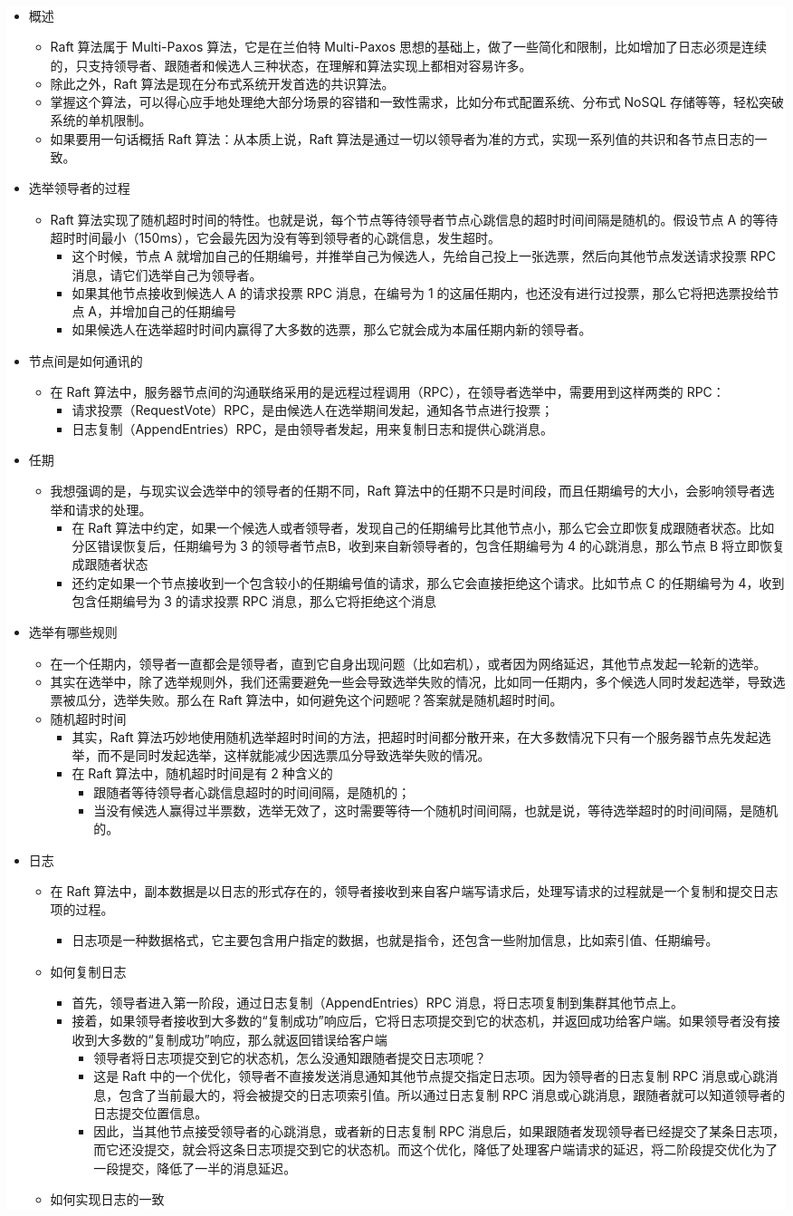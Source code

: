 - 概述

  - Raft 算法属于 Multi-Paxos 算法，它是在兰伯特 Multi-Paxos 思想的基础上，做了一些简化和限制，比如增加了日志必须是连续的，只支持领导者、跟随者和候选人三种状态，在理解和算法实现上都相对容易许多。
  - 除此之外，Raft 算法是现在分布式系统开发首选的共识算法。
  - 掌握这个算法，可以得心应手地处理绝大部分场景的容错和一致性需求，比如分布式配置系统、分布式 NoSQL 存储等等，轻松突破系统的单机限制。
  - 如果要用一句话概括 Raft 算法：从本质上说，Raft 算法是通过一切以领导者为准的方式，实现一系列值的共识和各节点日志的一致。

- 选举领导者的过程

  - Raft 算法实现了随机超时时间的特性。也就是说，每个节点等待领导者节点心跳信息的超时时间间隔是随机的。假设节点 A 的等待超时时间最小（150ms），它会最先因为没有等到领导者的心跳信息，发生超时。
    - 这个时候，节点 A 就增加自己的任期编号，并推举自己为候选人，先给自己投上一张选票，然后向其他节点发送请求投票 RPC 消息，请它们选举自己为领导者。
    - 如果其他节点接收到候选人 A 的请求投票 RPC 消息，在编号为 1 的这届任期内，也还没有进行过投票，那么它将把选票投给节点 A，并增加自己的任期编号
    - 如果候选人在选举超时时间内赢得了大多数的选票，那么它就会成为本届任期内新的领导者。

- 节点间是如何通讯的

  - 在 Raft 算法中，服务器节点间的沟通联络采用的是远程过程调用（RPC），在领导者选举中，需要用到这样两类的 RPC：
    - 请求投票（RequestVote）RPC，是由候选人在选举期间发起，通知各节点进行投票；
    - 日志复制（AppendEntries）RPC，是由领导者发起，用来复制日志和提供心跳消息。

- 任期

  - 我想强调的是，与现实议会选举中的领导者的任期不同，Raft 算法中的任期不只是时间段，而且任期编号的大小，会影响领导者选举和请求的处理。
    - 在 Raft 算法中约定，如果一个候选人或者领导者，发现自己的任期编号比其他节点小，那么它会立即恢复成跟随者状态。比如分区错误恢复后，任期编号为 3 的领导者节点B，收到来自新领导者的，包含任期编号为 4 的心跳消息，那么节点 B 将立即恢复成跟随者状态
    - 还约定如果一个节点接收到一个包含较小的任期编号值的请求，那么它会直接拒绝这个请求。比如节点 C 的任期编号为 4，收到包含任期编号为 3 的请求投票 RPC 消息，那么它将拒绝这个消息

- 选举有哪些规则

  - 在一个任期内，领导者一直都会是领导者，直到它自身出现问题（比如宕机），或者因为网络延迟，其他节点发起一轮新的选举。
  - 其实在选举中，除了选举规则外，我们还需要避免一些会导致选举失败的情况，比如同一任期内，多个候选人同时发起选举，导致选票被瓜分，选举失败。那么在 Raft 算法中，如何避免这个问题呢？答案就是随机超时时间。
  - 随机超时时间
    - 其实，Raft 算法巧妙地使用随机选举超时时间的方法，把超时时间都分散开来，在大多数情况下只有一个服务器节点先发起选举，而不是同时发起选举，这样就能减少因选票瓜分导致选举失败的情况。
    - 在 Raft 算法中，随机超时时间是有 2 种含义的
      - 跟随者等待领导者心跳信息超时的时间间隔，是随机的；
      - 当没有候选人赢得过半票数，选举无效了，这时需要等待一个随机时间间隔，也就是说，等待选举超时的时间间隔，是随机的。

- 日志

  - 在 Raft 算法中，副本数据是以日志的形式存在的，领导者接收到来自客户端写请求后，处理写请求的过程就是一个复制和提交日志项的过程。

    - 日志项是一种数据格式，它主要包含用户指定的数据，也就是指令，还包含一些附加信息，比如索引值、任期编号。

  - 如何复制日志

    - 首先，领导者进入第一阶段，通过日志复制（AppendEntries）RPC 消息，将日志项复制到集群其他节点上。
    - 接着，如果领导者接收到大多数的“复制成功”响应后，它将日志项提交到它的状态机，并返回成功给客户端。如果领导者没有接收到大多数的“复制成功”响应，那么就返回错误给客户端
      - 领导者将日志项提交到它的状态机，怎么没通知跟随者提交日志项呢？
      - 这是 Raft 中的一个优化，领导者不直接发送消息通知其他节点提交指定日志项。因为领导者的日志复制 RPC 消息或心跳消息，包含了当前最大的，将会被提交的日志项索引值。所以通过日志复制 RPC 消息或心跳消息，跟随者就可以知道领导者的日志提交位置信息。
      - 因此，当其他节点接受领导者的心跳消息，或者新的日志复制 RPC 消息后，如果跟随者发现领导者已经提交了某条日志项，而它还没提交，就会将这条日志项提交到它的状态机。而这个优化，降低了处理客户端请求的延迟，将二阶段提交优化为了一段提交，降低了一半的消息延迟。

  - 如何实现日志的一致
